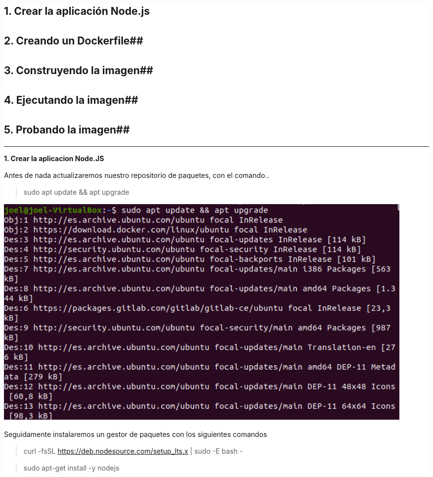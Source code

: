 ## 1. Crear la aplicación Node.js ##
## 2. Creando un Dockerfile##
## 3. Construyendo la imagen##
## 4. Ejecutando la imagen##
## 5. Probando la imagen##

<hr/>

**1. Crear la aplicacion Node.JS**

<p>Antes de nada actualizaremos nuestro repositorio de paquetes, con el comando..</p>

> sudo apt update && apt upgrade

<img alt="README-92668f53.png" src="assets/README-92668f53.png" width="800px"/>

<p>Seguidamente instalaremos un gestor de paquetes con los siguientes comandos</p>

> curl -fsSL https://deb.nodesource.com/setup_lts.x | sudo -E bash -

> sudo apt-get install -y nodejs

